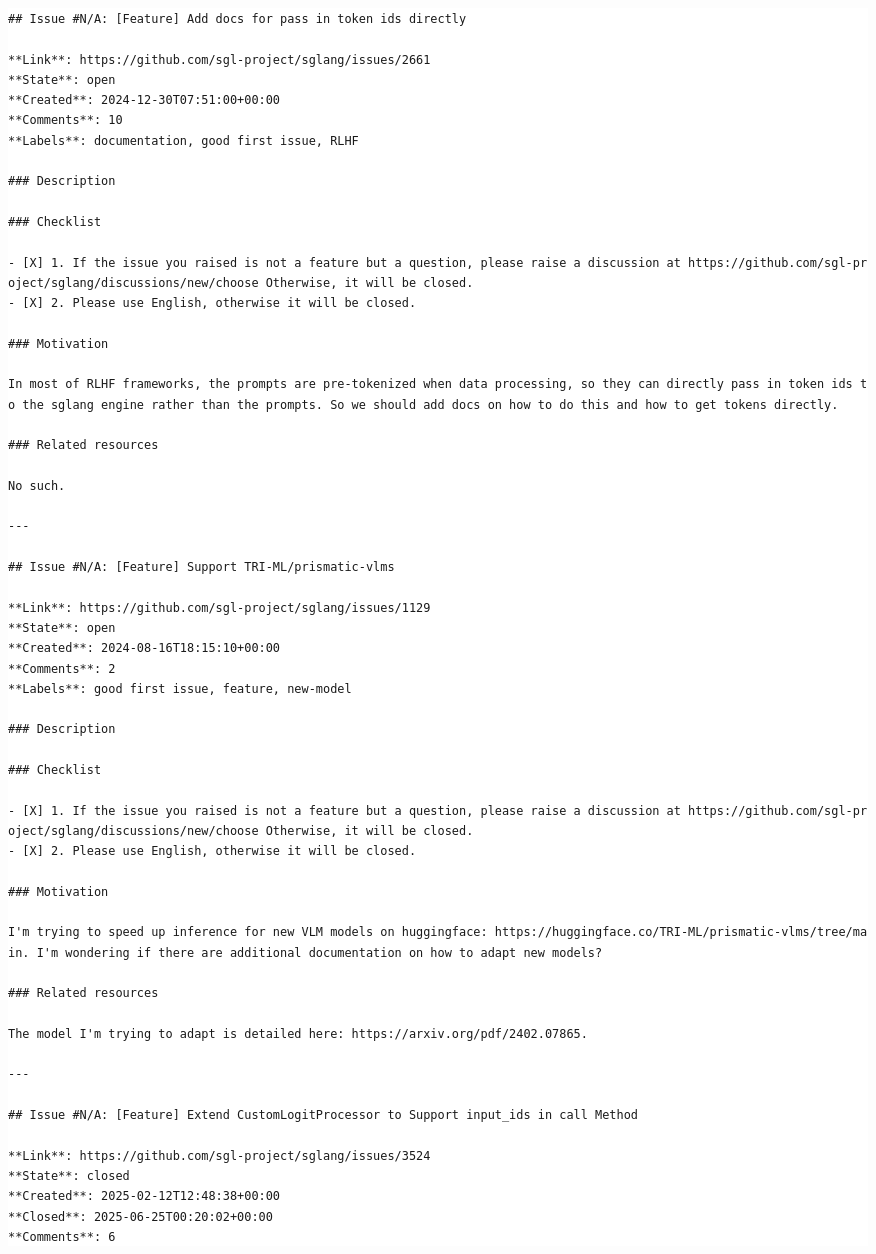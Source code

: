 ```
## Issue #N/A: [Feature] Add docs for pass in token ids directly

**Link**: https://github.com/sgl-project/sglang/issues/2661
**State**: open
**Created**: 2024-12-30T07:51:00+00:00
**Comments**: 10
**Labels**: documentation, good first issue, RLHF

### Description

### Checklist

- [X] 1. If the issue you raised is not a feature but a question, please raise a discussion at https://github.com/sgl-project/sglang/discussions/new/choose Otherwise, it will be closed.
- [X] 2. Please use English, otherwise it will be closed.

### Motivation

In most of RLHF frameworks, the prompts are pre-tokenized when data processing, so they can directly pass in token ids to the sglang engine rather than the prompts. So we should add docs on how to do this and how to get tokens directly.

### Related resources

No such.

---

## Issue #N/A: [Feature] Support TRI-ML/prismatic-vlms

**Link**: https://github.com/sgl-project/sglang/issues/1129
**State**: open
**Created**: 2024-08-16T18:15:10+00:00
**Comments**: 2
**Labels**: good first issue, feature, new-model

### Description

### Checklist

- [X] 1. If the issue you raised is not a feature but a question, please raise a discussion at https://github.com/sgl-project/sglang/discussions/new/choose Otherwise, it will be closed.
- [X] 2. Please use English, otherwise it will be closed.

### Motivation

I'm trying to speed up inference for new VLM models on huggingface: https://huggingface.co/TRI-ML/prismatic-vlms/tree/main. I'm wondering if there are additional documentation on how to adapt new models? 

### Related resources

The model I'm trying to adapt is detailed here: https://arxiv.org/pdf/2402.07865. 

---

## Issue #N/A: [Feature] Extend CustomLogitProcessor to Support input_ids in call Method

**Link**: https://github.com/sgl-project/sglang/issues/3524
**State**: closed
**Created**: 2025-02-12T12:48:38+00:00
**Closed**: 2025-06-25T00:20:02+00:00
**Comments**: 6
```